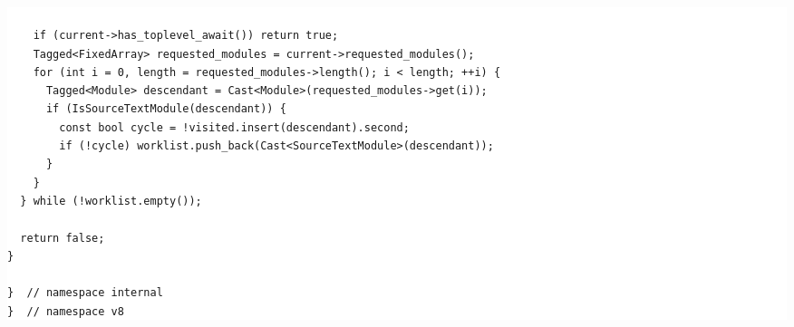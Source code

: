 ```

    if (current->has_toplevel_await()) return true;
    Tagged<FixedArray> requested_modules = current->requested_modules();
    for (int i = 0, length = requested_modules->length(); i < length; ++i) {
      Tagged<Module> descendant = Cast<Module>(requested_modules->get(i));
      if (IsSourceTextModule(descendant)) {
        const bool cycle = !visited.insert(descendant).second;
        if (!cycle) worklist.push_back(Cast<SourceTextModule>(descendant));
      }
    }
  } while (!worklist.empty());

  return false;
}

}  // namespace internal
}  // namespace v8
```